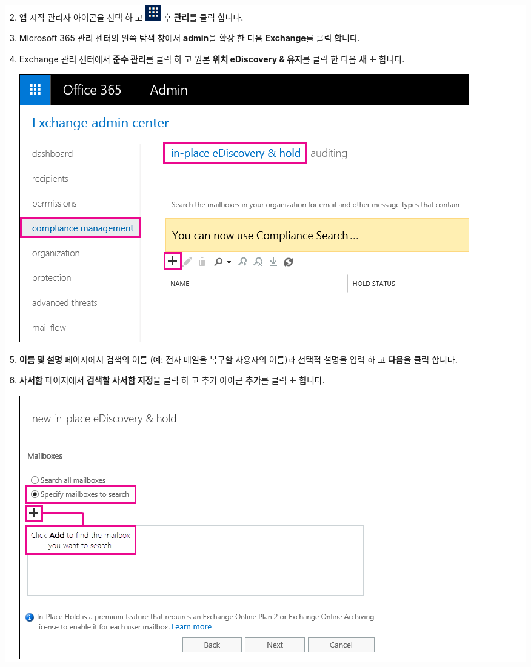 2. 앱 시작 관리자 아이콘을 선택 하 고 ![ 왼쪽 상단의 Microsoft 365에서 앱 시작 관리자 아이콘을 선택한 ](../media/7502f4ec-3c9a-435d-a7b4-b9cda85189a7.png) 후 **관리**를 클릭 합니다.
    
3. Microsoft 365 관리 센터의 왼쪽 탐색 창에서 **admin**을 확장 한 다음 **Exchange**를 클릭 합니다.
    
4. Exchange 관리 센터에서 **준수 관리**를 클릭 하 고 원본 **위치 eDiscovery &amp; 유지**를 클릭 한 다음 **새** ![ 추가 아이콘을 클릭 ](../media/8ee52980-254b-440b-99a2-18d068de62d3.gif) 합니다.
    
    ![EAC의 준수 관리 페이지에서 원본 위치 eDiscovery 및 보존을 클릭 합니다.](../media/9d9ff0f5-b9be-45b8-8b5e-6037a856b0a8.png)
  
5. **이름 및 설명** 페이지에서 검색의 이름 (예: 전자 메일을 복구할 사용자의 이름)과 선택적 설명을 입력 하 고 **다음**을 클릭 합니다.
    
6. **사서함** 페이지에서 **검색할 사서함 지정**을 클릭 하 고 추가 아이콘 **추가**를 클릭 ![ ](../media/8ee52980-254b-440b-99a2-18d068de62d3.gif) 합니다.
    
    ![Specifc 사서함을 검색 하려면 검색할 사서함 지정을 클릭 합니다.](../media/83879a40-5e5c-49a8-be3b-c0023d197588.png)
  